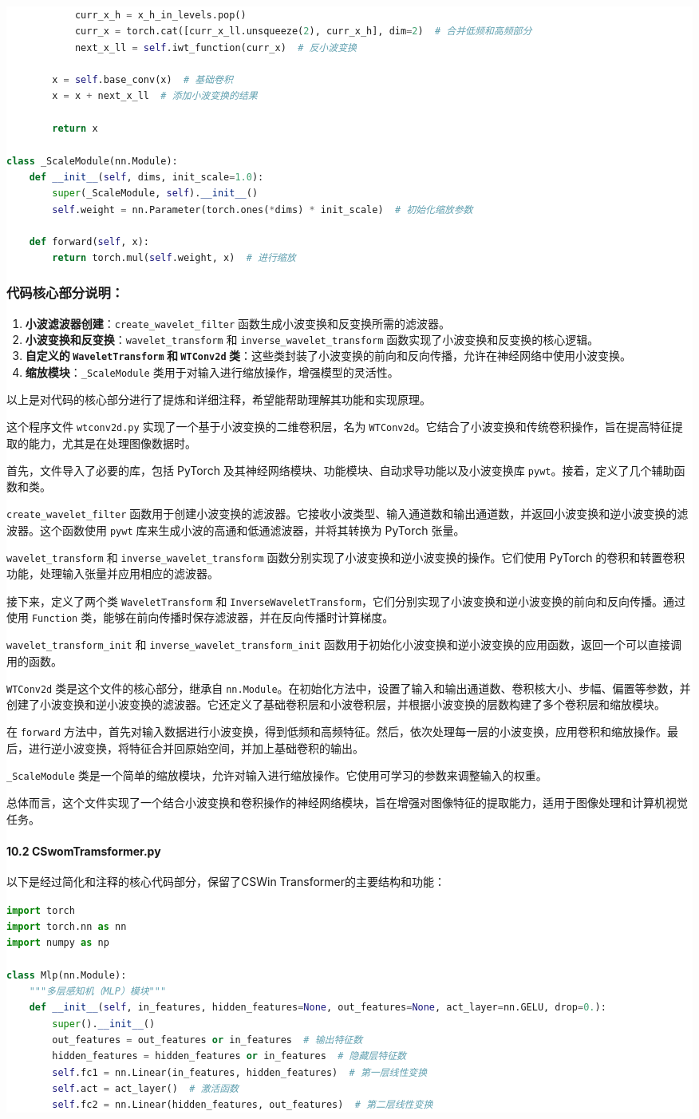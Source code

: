 ```python
            curr_x_h = x_h_in_levels.pop()
            curr_x = torch.cat([curr_x_ll.unsqueeze(2), curr_x_h], dim=2)  # 合并低频和高频部分
            next_x_ll = self.iwt_function(curr_x)  # 反小波变换

        x = self.base_conv(x)  # 基础卷积
        x = x + next_x_ll  # 添加小波变换的结果

        return x

class _ScaleModule(nn.Module):
    def __init__(self, dims, init_scale=1.0):
        super(_ScaleModule, self).__init__()
        self.weight = nn.Parameter(torch.ones(*dims) * init_scale)  # 初始化缩放参数
    
    def forward(self, x):
        return torch.mul(self.weight, x)  # 进行缩放
```

### 代码核心部分说明：
1. **小波滤波器创建**：`create_wavelet_filter` 函数生成小波变换和反变换所需的滤波器。
2. **小波变换和反变换**：`wavelet_transform` 和 `inverse_wavelet_transform` 函数实现了小波变换和反变换的核心逻辑。
3. **自定义的 `WaveletTransform` 和 `WTConv2d` 类**：这些类封装了小波变换的前向和反向传播，允许在神经网络中使用小波变换。
4. **缩放模块**：`_ScaleModule` 类用于对输入进行缩放操作，增强模型的灵活性。

以上是对代码的核心部分进行了提炼和详细注释，希望能帮助理解其功能和实现原理。

这个程序文件 `wtconv2d.py` 实现了一个基于小波变换的二维卷积层，名为 `WTConv2d`。它结合了小波变换和传统卷积操作，旨在提高特征提取的能力，尤其是在处理图像数据时。

首先，文件导入了必要的库，包括 PyTorch 及其神经网络模块、功能模块、自动求导功能以及小波变换库 `pywt`。接着，定义了几个辅助函数和类。

`create_wavelet_filter` 函数用于创建小波变换的滤波器。它接收小波类型、输入通道数和输出通道数，并返回小波变换和逆小波变换的滤波器。这个函数使用 `pywt` 库来生成小波的高通和低通滤波器，并将其转换为 PyTorch 张量。

`wavelet_transform` 和 `inverse_wavelet_transform` 函数分别实现了小波变换和逆小波变换的操作。它们使用 PyTorch 的卷积和转置卷积功能，处理输入张量并应用相应的滤波器。

接下来，定义了两个类 `WaveletTransform` 和 `InverseWaveletTransform`，它们分别实现了小波变换和逆小波变换的前向和反向传播。通过使用 `Function` 类，能够在前向传播时保存滤波器，并在反向传播时计算梯度。

`wavelet_transform_init` 和 `inverse_wavelet_transform_init` 函数用于初始化小波变换和逆小波变换的应用函数，返回一个可以直接调用的函数。

`WTConv2d` 类是这个文件的核心部分，继承自 `nn.Module`。在初始化方法中，设置了输入和输出通道数、卷积核大小、步幅、偏置等参数，并创建了小波变换和逆小波变换的滤波器。它还定义了基础卷积层和小波卷积层，并根据小波变换的层数构建了多个卷积层和缩放模块。

在 `forward` 方法中，首先对输入数据进行小波变换，得到低频和高频特征。然后，依次处理每一层的小波变换，应用卷积和缩放操作。最后，进行逆小波变换，将特征合并回原始空间，并加上基础卷积的输出。

`_ScaleModule` 类是一个简单的缩放模块，允许对输入进行缩放操作。它使用可学习的参数来调整输入的权重。

总体而言，这个文件实现了一个结合小波变换和卷积操作的神经网络模块，旨在增强对图像特征的提取能力，适用于图像处理和计算机视觉任务。

#### 10.2 CSwomTramsformer.py

以下是经过简化和注释的核心代码部分，保留了CSWin Transformer的主要结构和功能：

```python
import torch
import torch.nn as nn
import numpy as np

class Mlp(nn.Module):
    """多层感知机（MLP）模块"""
    def __init__(self, in_features, hidden_features=None, out_features=None, act_layer=nn.GELU, drop=0.):
        super().__init__()
        out_features = out_features or in_features  # 输出特征数
        hidden_features = hidden_features or in_features  # 隐藏层特征数
        self.fc1 = nn.Linear(in_features, hidden_features)  # 第一层线性变换
        self.act = act_layer()  # 激活函数
        self.fc2 = nn.Linear(hidden_features, out_features)  # 第二层线性变换
```